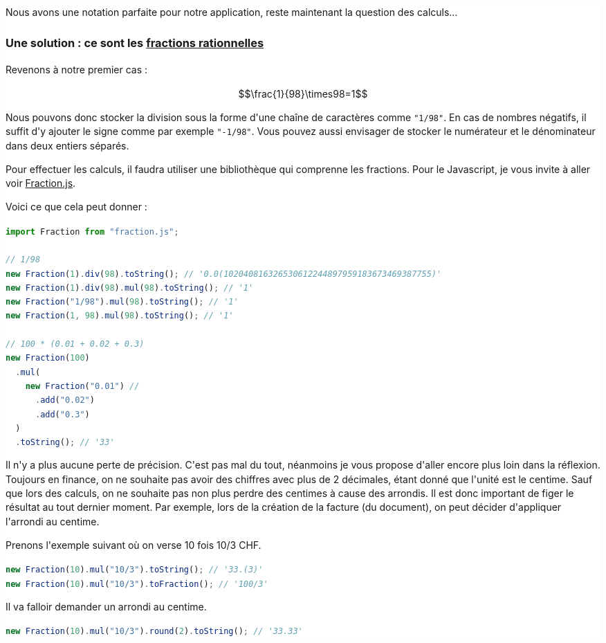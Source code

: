 Nous avons une notation parfaite pour notre application, reste maintenant la
question des calculs…

### Une solution : ce sont les [fractions rationnelles][4]

Revenons à notre premier cas :

$$\frac{1}{98}\times98=1$$

Nous pouvons donc stocker la division sous la forme d'une chaîne de caractères
comme `"1/98"`. En cas de nombres négatifs, il suffit d'y ajouter le signe comme
par exemple `"-1/98"`. Vous pouvez aussi envisager de stocker le numérateur et
le dénominateur dans deux entiers séparés.

Pour effectuer les calculs, il faudra utiliser une bibliothèque qui comprenne
les fractions. Pour le Javascript, je vous invite à aller voir [Fraction.js][2].

Voici ce que cela peut donner :

```js
import Fraction from "fraction.js";

// 1/98
new Fraction(1).div(98).toString(); // '0.0(102040816326530612244897959183673469387755)'
new Fraction(1).div(98).mul(98).toString(); // '1'
new Fraction("1/98").mul(98).toString(); // '1'
new Fraction(1, 98).mul(98).toString(); // '1'

// 100 * (0.01 + 0.02 + 0.3)
new Fraction(100)
  .mul(
    new Fraction("0.01") //
      .add("0.02")
      .add("0.3")
  )
  .toString(); // '33'
```

Il n'y a plus aucune perte de précision. C'est pas mal du tout, néanmoins je
vous propose d'aller encore plus loin dans la réflexion. Toujours en finance, on
ne souhaite pas avoir des chiffres avec plus de 2 décimales, étant donné que
l'unité est le centime. Sauf que lors des calculs, on ne souhaite pas non plus
perdre des centimes à cause des arrondis. Il est donc important de figer le
résultat au tout dernier moment. Par exemple, lors de la création de la facture
(du document), on peut décider d'appliquer l'arrondi au centime.

Prenons l'exemple suivant où on verse 10 fois 10/3 CHF.

```js
new Fraction(10).mul("10/3").toString(); // '33.(3)'
new Fraction(10).mul("10/3").toFraction(); // '100/3'
```

Il va falloir demander un arrondi au centime.

```js
new Fraction(10).mul("10/3").round(2).toString(); // '33.33'
```


[1]: https://fr.wikipedia.org/wiki/Virgule_flottante
[2]: https://github.com/rawify/Fraction.js
[4]: https://fr.wikipedia.org/wiki/Fraction_rationnelle
[6]: https://docs.python.org/3/library/decimal.html
[7]: https://www.bytereef.org/mpdecimal/index.html
[8]: https://github.com/Skywalker13/fric
[9]: https://fr.wikipedia.org/wiki/Notation_scientifique
[10]: https://fr.wikipedia.org/wiki/Preuve_de_concept